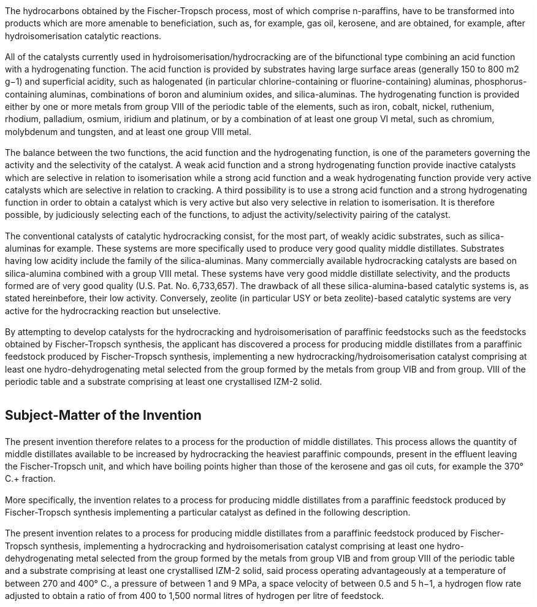 The hydrocarbons obtained by the Fischer-Tropsch process, most of which comprise n-paraffins, have to be transformed into products which are more amenable to beneficiation, such as, for example, gas oil, kerosene, and are obtained, for example, after hydroisomerisation catalytic reactions.

All of the catalysts currently used in hydroisomerisation/hydrocracking are of the bifunctional type combining an acid function with a hydrogenating function. The acid function is provided by substrates having large surface areas (generally 150 to 800 m2 g−1) and superficial acidity, such as halogenated (in particular chlorine-containing or fluorine-containing) aluminas, phosphorus-containing aluminas, combinations of boron and aluminium oxides, and silica-aluminas. The hydrogenating function is provided either by one or more metals from group VIII of the periodic table of the elements, such as iron, cobalt, nickel, ruthenium, rhodium, palladium, osmium, iridium and platinum, or by a combination of at least one group VI metal, such as chromium, molybdenum and tungsten, and at least one group VIII metal.

The balance between the two functions, the acid function and the hydrogenating function, is one of the parameters governing the activity and the selectivity of the catalyst. A weak acid function and a strong hydrogenating function provide inactive catalysts which are selective in relation to isomerisation while a strong acid function and a weak hydrogenating function provide very active catalysts which are selective in relation to cracking. A third possibility is to use a strong acid function and a strong hydrogenating function in order to obtain a catalyst which is very active but also very selective in relation to isomerisation. It is therefore possible, by judiciously selecting each of the functions, to adjust the activity/selectivity pairing of the catalyst.

The conventional catalysts of catalytic hydrocracking consist, for the most part, of weakly acidic substrates, such as silica-aluminas for example. These systems are more specifically used to produce very good quality middle distillates. Substrates having low acidity include the family of the silica-aluminas. Many commercially available hydrocracking catalysts are based on silica-alumina combined with a group VIII metal. These systems have very good middle distillate selectivity, and the products formed are of very good quality (U.S. Pat. No. 6,733,657). The drawback of all these silica-alumina-based catalytic systems is, as stated hereinbefore, their low activity. Conversely, zeolite (in particular USY or beta zeolite)-based catalytic systems are very active for the hydrocracking reaction but unselective.

By attempting to develop catalysts for the hydrocracking and hydroisomerisation of paraffinic feedstocks such as the feedstocks obtained by Fischer-Tropsch synthesis, the applicant has discovered a process for producing middle distillates from a paraffinic feedstock produced by Fischer-Tropsch synthesis, implementing a new hydrocracking/hydroisomerisation catalyst comprising at least one hydro-dehydrogenating metal selected from the group formed by the metals from group VIB and from group. VIII of the periodic table and a substrate comprising at least one crystallised IZM-2 solid.

## Subject-Matter of the Invention

The present invention therefore relates to a process for the production of middle distillates. This process allows the quantity of middle distillates available to be increased by hydrocracking the heaviest paraffinic compounds, present in the effluent leaving the Fischer-Tropsch unit, and which have boiling points higher than those of the kerosene and gas oil cuts, for example the 370° C.+ fraction.

More specifically, the invention relates to a process for producing middle distillates from a paraffinic feedstock produced by Fischer-Tropsch synthesis implementing a particular catalyst as defined in the following description.

The present invention relates to a process for producing middle distillates from a paraffinic feedstock produced by Fischer-Tropsch synthesis, implementing a hydrocracking and hydroisomerisation catalyst comprising at least one hydro-dehydrogenating metal selected from the group formed by the metals from group VIB and from group VIII of the periodic table and a substrate comprising at least one crystallised IZM-2 solid, said process operating advantageously at a temperature of between 270 and 400° C., a pressure of between 1 and 9 MPa, a space velocity of between 0.5 and 5 h−1, a hydrogen flow rate adjusted to obtain a ratio of from 400 to 1,500 normal litres of hydrogen per litre of feedstock.
